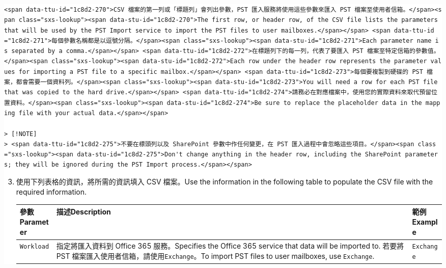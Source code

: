     <span data-ttu-id="1c8d2-270">CSV 檔案的第一列或「標題列」會列出參數，PST 匯入服務將使用這些參數來匯入 PST 檔案至使用者信箱。</span><span class="sxs-lookup"><span data-stu-id="1c8d2-270">The first row, or header row, of the CSV file lists the parameters that will be used by the PST Import service to import the PST files to user mailboxes.</span></span> <span data-ttu-id="1c8d2-271">每個參數名稱都是以逗號分隔。</span><span class="sxs-lookup"><span data-stu-id="1c8d2-271">Each parameter name is separated by a comma.</span></span> <span data-ttu-id="1c8d2-272">在標題列下的每一列，代表了要匯入 PST 檔案至特定信箱的參數值。</span><span class="sxs-lookup"><span data-stu-id="1c8d2-272">Each row under the header row represents the parameter values for importing a PST file to a specific mailbox.</span></span> <span data-ttu-id="1c8d2-273">每個要複製到硬碟的 PST 檔案，都會需要一個資料列。</span><span class="sxs-lookup"><span data-stu-id="1c8d2-273">You will need a row for each PST file that was copied to the hard drive.</span></span> <span data-ttu-id="1c8d2-274">請務必在對應檔案中，使用您的實際資料來取代預留位置資料。</span><span class="sxs-lookup"><span data-stu-id="1c8d2-274">Be sure to replace the placeholder data in the mapping file with your actual data.</span></span>

    > [!NOTE]
    > <span data-ttu-id="1c8d2-275">不要在標頭列以及 SharePoint 參數中作任何變更，在 PST 匯入過程中會忽略這些項目。</span><span class="sxs-lookup"><span data-stu-id="1c8d2-275">Don't change anything in the header row, including the SharePoint parameters; they will be ignored during the PST Import process.</span></span> 
  
3. <span data-ttu-id="1c8d2-276">使用下列表格的資訊，將所需的資訊填入 CSV 檔案。</span><span class="sxs-lookup"><span data-stu-id="1c8d2-276">Use the information in the following table to populate the CSV file with the required information.</span></span>
    
    |<span data-ttu-id="1c8d2-277">**參數**</span><span class="sxs-lookup"><span data-stu-id="1c8d2-277">**Parameter**</span></span>|<span data-ttu-id="1c8d2-278">**描述**</span><span class="sxs-lookup"><span data-stu-id="1c8d2-278">**Description**</span></span>|<span data-ttu-id="1c8d2-279">**範例**</span><span class="sxs-lookup"><span data-stu-id="1c8d2-279">**Example**</span></span>|
    |:-----|:-----|:-----|
    | `Workload` <br/> |<span data-ttu-id="1c8d2-280">指定將匯入資料到 Office 365 服務。</span><span class="sxs-lookup"><span data-stu-id="1c8d2-280">Specifies the Office 365 service that data will be imported to.</span></span> <span data-ttu-id="1c8d2-281">若要將 PST 檔案匯入使用者信箱，請使用`Exchange`。</span><span class="sxs-lookup"><span data-stu-id="1c8d2-281">To import PST files to user mailboxes, use  `Exchange`.</span></span>  <br/> | `Exchange` <br/> |